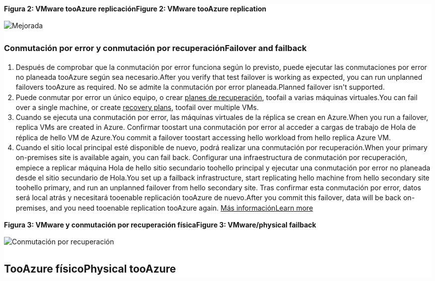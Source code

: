 <span data-ttu-id="65e82-158">**Figura 2: VMware tooAzure replicación**</span><span class="sxs-lookup"><span data-stu-id="65e82-158">**Figure 2: VMware tooAzure replication**</span></span>

![Mejorada](./media/site-recovery-components/v2a-architecture-henry.png)

### <a name="failover-and-failback"></a><span data-ttu-id="65e82-160">Conmutación por error y conmutación por recuperación</span><span class="sxs-lookup"><span data-stu-id="65e82-160">Failover and failback</span></span>

1. <span data-ttu-id="65e82-161">Después de comprobar que la conmutación por error funciona según lo previsto, puede ejecutar las conmutaciones por error no planeada tooAzure según sea necesario.</span><span class="sxs-lookup"><span data-stu-id="65e82-161">After you verify that test failover is working as expected, you can run unplanned failovers tooAzure as required.</span></span> <span data-ttu-id="65e82-162">No se admite la conmutación por error planeada.</span><span class="sxs-lookup"><span data-stu-id="65e82-162">Planned failover isn't supported.</span></span>
2. <span data-ttu-id="65e82-163">Puede conmutar por error un único equipo, o crear [planes de recuperación](site-recovery-create-recovery-plans.md), toofail a varias máquinas virtuales.</span><span class="sxs-lookup"><span data-stu-id="65e82-163">You can fail over a single machine, or create [recovery plans](site-recovery-create-recovery-plans.md), toofail over multiple VMs.</span></span>
3. <span data-ttu-id="65e82-164">Cuando se ejecuta una conmutación por error, las máquinas virtuales de la réplica se crean en Azure.</span><span class="sxs-lookup"><span data-stu-id="65e82-164">When you run a failover, replica VMs are created in Azure.</span></span> <span data-ttu-id="65e82-165">Confirmar toostart una conmutación por error al acceder a cargas de trabajo de Hola de réplica de hello VM de Azure.</span><span class="sxs-lookup"><span data-stu-id="65e82-165">You commit a failover toostart accessing hello workload from hello replica Azure VM.</span></span>
4. <span data-ttu-id="65e82-166">Cuando el sitio local principal esté disponible de nuevo, podrá realizar una conmutación por recuperación.</span><span class="sxs-lookup"><span data-stu-id="65e82-166">When your primary on-premises site is available again, you can fail back.</span></span> <span data-ttu-id="65e82-167">Configurar una infraestructura de conmutación por recuperación, empiece a replicar máquina Hola de hello sitio secundario toohello principal y ejecutar una conmutación por error no planeada desde el sitio secundario de Hola.</span><span class="sxs-lookup"><span data-stu-id="65e82-167">You set up a failback infrastructure, start replicating hello machine from hello secondary site toohello primary, and run an unplanned failover from hello secondary site.</span></span> <span data-ttu-id="65e82-168">Tras confirmar esta conmutación por error, datos será local atrás y necesitará tooenable replicación tooAzure de nuevo.</span><span class="sxs-lookup"><span data-stu-id="65e82-168">After you commit this failover, data will be back on-premises, and you need tooenable replication tooAzure again.</span></span> [<span data-ttu-id="65e82-169">Más información</span><span class="sxs-lookup"><span data-stu-id="65e82-169">Learn more</span></span>](site-recovery-failback-azure-to-vmware.md)

<span data-ttu-id="65e82-170">**Figura 3: VMware y conmutación por recuperación física**</span><span class="sxs-lookup"><span data-stu-id="65e82-170">**Figure 3: VMware/physical failback**</span></span>

![Conmutación por recuperación](./media/site-recovery-components/enhanced-failback.png)

## <a name="physical-tooazure"></a><span data-ttu-id="65e82-172">TooAzure físico</span><span class="sxs-lookup"><span data-stu-id="65e82-172">Physical tooAzure</span></span>
